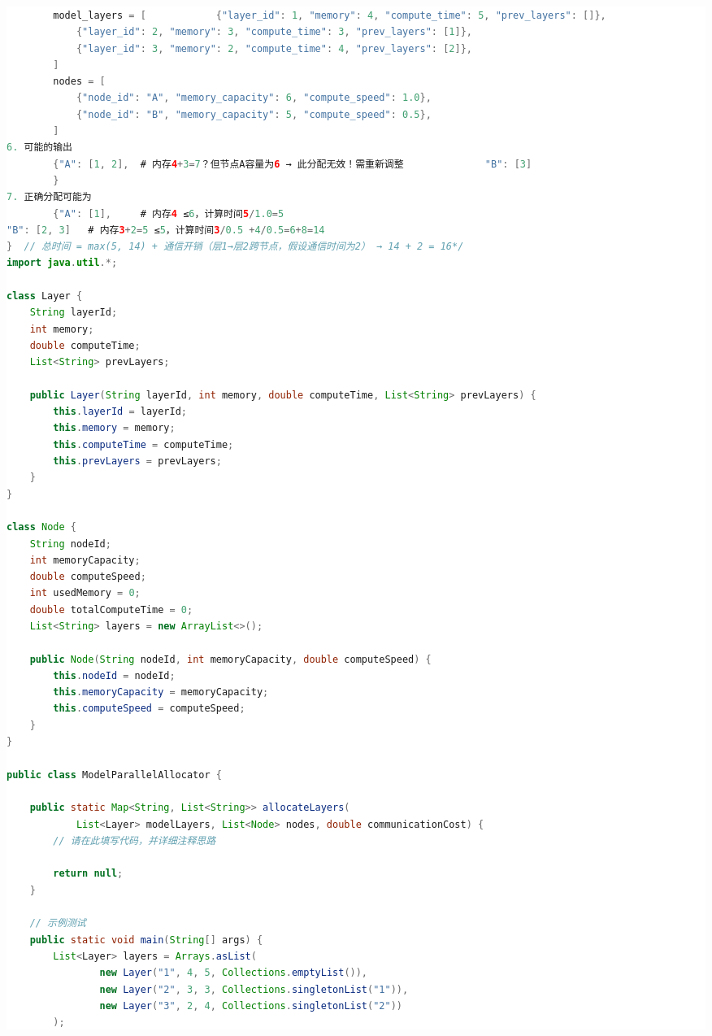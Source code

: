 ```java
        model_layers = [            {"layer_id": 1, "memory": 4, "compute_time": 5, "prev_layers": []},    
            {"layer_id": 2, "memory": 3, "compute_time": 3, "prev_layers": [1]},    
            {"layer_id": 3, "memory": 2, "compute_time": 4, "prev_layers": [2]},    
        ]    
        nodes = [    
            {"node_id": "A", "memory_capacity": 6, "compute_speed": 1.0},    
            {"node_id": "B", "memory_capacity": 5, "compute_speed": 0.5},    
        ]  
6. 可能的输出  
        {"A": [1, 2],  # 内存4+3=7？但节点A容量为6 → 此分配无效！需重新调整              "B": [3]    
        }  
7. 正确分配可能为  
        {"A": [1],     # 内存4 ≤6，计算时间5/1.0=5    
"B": [2, 3]   # 内存3+2=5 ≤5，计算时间3/0.5 +4/0.5=6+8=14    
}  // 总时间 = max(5, 14) + 通信开销（层1→层2跨节点，假设通信时间为2） → 14 + 2 = 16*/  
import java.util.*;  
  
class Layer {  
    String layerId;  
    int memory;  
    double computeTime;  
    List<String> prevLayers;  
  
    public Layer(String layerId, int memory, double computeTime, List<String> prevLayers) {  
        this.layerId = layerId;  
        this.memory = memory;  
        this.computeTime = computeTime;  
        this.prevLayers = prevLayers;  
    }  
}  
  
class Node {  
    String nodeId;  
    int memoryCapacity;  
    double computeSpeed;  
    int usedMemory = 0;  
    double totalComputeTime = 0;  
    List<String> layers = new ArrayList<>();  
  
    public Node(String nodeId, int memoryCapacity, double computeSpeed) {  
        this.nodeId = nodeId;  
        this.memoryCapacity = memoryCapacity;  
        this.computeSpeed = computeSpeed;  
    }  
}  
  
public class ModelParallelAllocator {  
  
    public static Map<String, List<String>> allocateLayers(  
            List<Layer> modelLayers, List<Node> nodes, double communicationCost) {  
        // 请在此填写代码，并详细注释思路  
  
        return null;  
    }  
  
    // 示例测试  
    public static void main(String[] args) {  
        List<Layer> layers = Arrays.asList(  
                new Layer("1", 4, 5, Collections.emptyList()),  
                new Layer("2", 3, 3, Collections.singletonList("1")),  
                new Layer("3", 2, 4, Collections.singletonList("2"))  
        );  
```